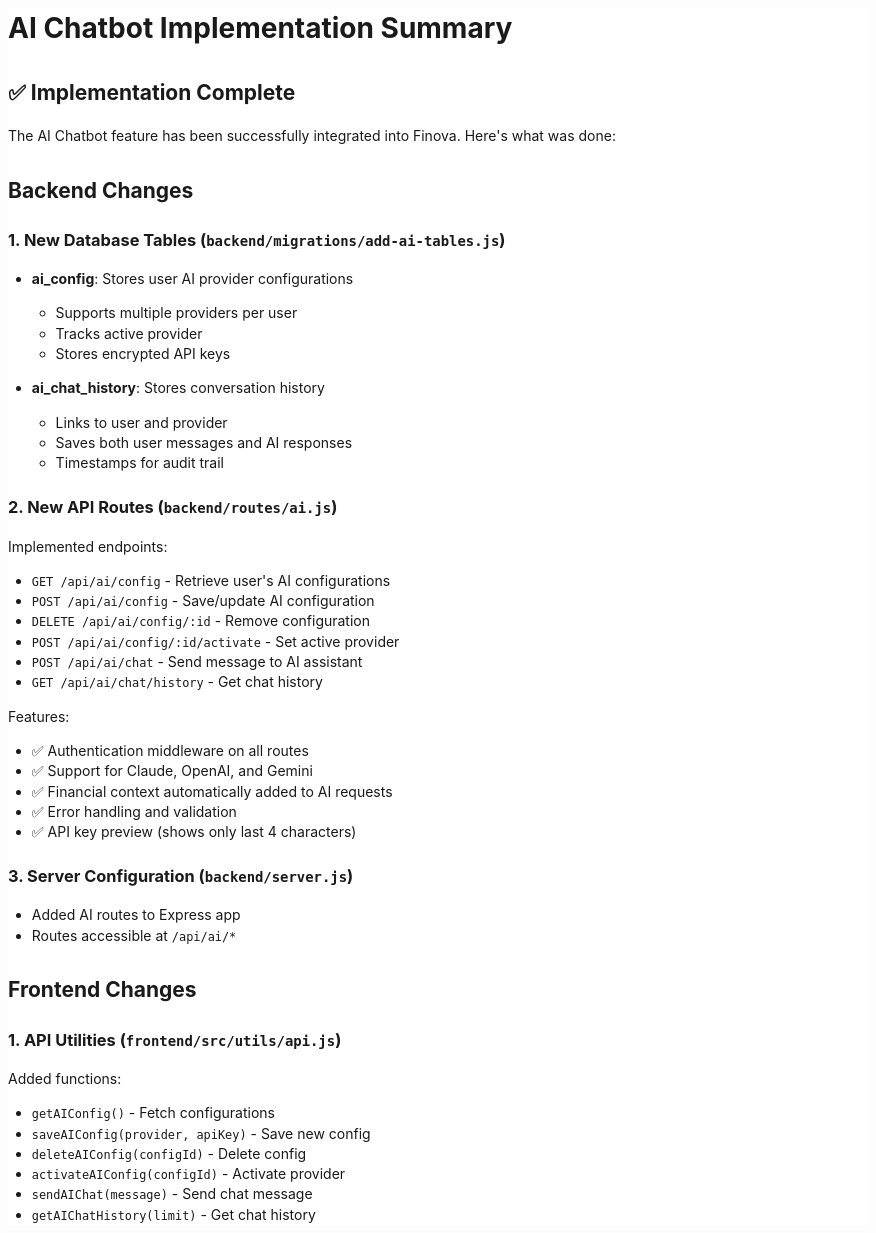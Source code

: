 # AI Chatbot Implementation Summary

## ✅ Implementation Complete

The AI Chatbot feature has been successfully integrated into Finova. Here's what was done:

## Backend Changes

### 1. New Database Tables (`backend/migrations/add-ai-tables.js`)
- **ai_config**: Stores user AI provider configurations
  - Supports multiple providers per user
  - Tracks active provider
  - Stores encrypted API keys
  
- **ai_chat_history**: Stores conversation history
  - Links to user and provider
  - Saves both user messages and AI responses
  - Timestamps for audit trail

### 2. New API Routes (`backend/routes/ai.js`)
Implemented endpoints:
- `GET /api/ai/config` - Retrieve user's AI configurations
- `POST /api/ai/config` - Save/update AI configuration
- `DELETE /api/ai/config/:id` - Remove configuration
- `POST /api/ai/config/:id/activate` - Set active provider
- `POST /api/ai/chat` - Send message to AI assistant
- `GET /api/ai/chat/history` - Get chat history

Features:
- ✅ Authentication middleware on all routes
- ✅ Support for Claude, OpenAI, and Gemini
- ✅ Financial context automatically added to AI requests
- ✅ Error handling and validation
- ✅ API key preview (shows only last 4 characters)

### 3. Server Configuration (`backend/server.js`)
- Added AI routes to Express app
- Routes accessible at `/api/ai/*`

## Frontend Changes

### 1. API Utilities (`frontend/src/utils/api.js`)
Added functions:
- `getAIConfig()` - Fetch configurations
- `saveAIConfig(provider, apiKey)` - Save new config
- `deleteAIConfig(configId)` - Delete config
- `activateAIConfig(configId)` - Activate provider
- `sendAIChat(message)` - Send chat message
- `getAIChatHistory(limit)` - Get chat history
